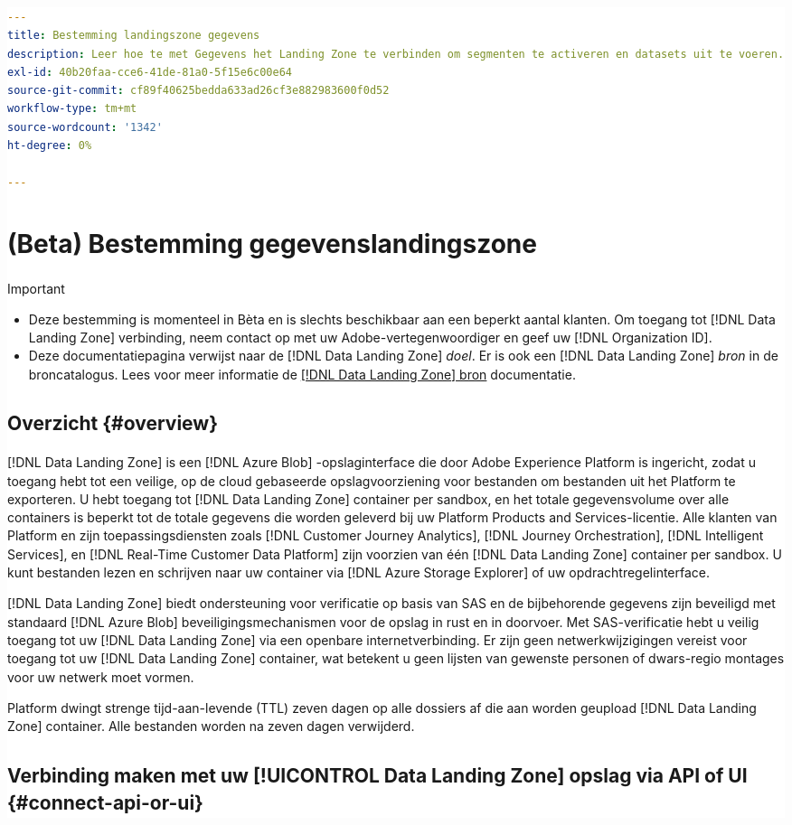 ```yaml
---
title: Bestemming landingszone gegevens
description: Leer hoe te met Gegevens het Landing Zone te verbinden om segmenten te activeren en datasets uit te voeren.
exl-id: 40b20faa-cce6-41de-81a0-5f15e6c00e64
source-git-commit: cf89f40625bedda633ad26cf3e882983600f0d52
workflow-type: tm+mt
source-wordcount: '1342'
ht-degree: 0%

---
```


# (Beta) Bestemming gegevenslandingszone

>[!IMPORTANT]
>
>* Deze bestemming is momenteel in Bèta en is slechts beschikbaar aan een beperkt aantal klanten. Om toegang tot [!DNL Data Landing Zone] verbinding, neem contact op met uw Adobe-vertegenwoordiger en geef uw [!DNL Organization ID].
>* Deze documentatiepagina verwijst naar de [!DNL Data Landing Zone] *doel*. Er is ook een [!DNL Data Landing Zone] *bron* in de broncatalogus. Lees voor meer informatie de [[!DNL Data Landing Zone] bron](/help/sources/connectors/cloud-storage/data-landing-zone.md) documentatie.


## Overzicht {#overview}

[!DNL Data Landing Zone] is een [!DNL Azure Blob] -opslaginterface die door Adobe Experience Platform is ingericht, zodat u toegang hebt tot een veilige, op de cloud gebaseerde opslagvoorziening voor bestanden om bestanden uit het Platform te exporteren. U hebt toegang tot [!DNL Data Landing Zone] container per sandbox, en het totale gegevensvolume over alle containers is beperkt tot de totale gegevens die worden geleverd bij uw Platform Products and Services-licentie. Alle klanten van Platform en zijn toepassingsdiensten zoals [!DNL Customer Journey Analytics], [!DNL Journey Orchestration], [!DNL Intelligent Services], en [!DNL Real-Time Customer Data Platform] zijn voorzien van één [!DNL Data Landing Zone] container per sandbox. U kunt bestanden lezen en schrijven naar uw container via [!DNL Azure Storage Explorer] of uw opdrachtregelinterface.

[!DNL Data Landing Zone] biedt ondersteuning voor verificatie op basis van SAS en de bijbehorende gegevens zijn beveiligd met standaard [!DNL Azure Blob] beveiligingsmechanismen voor de opslag in rust en in doorvoer. Met SAS-verificatie hebt u veilig toegang tot uw [!DNL Data Landing Zone] via een openbare internetverbinding. Er zijn geen netwerkwijzigingen vereist voor toegang tot uw [!DNL Data Landing Zone] container, wat betekent u geen lijsten van gewenste personen of dwars-regio montages voor uw netwerk moet vormen.

Platform dwingt strenge tijd-aan-levende (TTL) zeven dagen op alle dossiers af die aan worden geupload [!DNL Data Landing Zone] container. Alle bestanden worden na zeven dagen verwijderd.

## Verbinding maken met uw [!UICONTROL Data Landing Zone] opslag via API of UI {#connect-api-or-ui}
